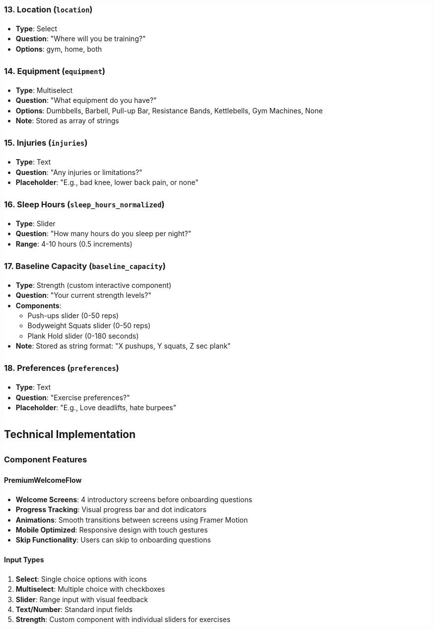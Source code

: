 ### 13. Location (`location`)
- **Type**: Select
- **Question**: "Where will you be training?"
- **Options**: gym, home, both

### 14. Equipment (`equipment`)
- **Type**: Multiselect
- **Question**: "What equipment do you have?"
- **Options**: Dumbbells, Barbell, Pull-up Bar, Resistance Bands, Kettlebells, Gym Machines, None
- **Note**: Stored as array of strings

### 15. Injuries (`injuries`)
- **Type**: Text
- **Question**: "Any injuries or limitations?"
- **Placeholder**: "E.g., bad knee, lower back pain, or none"

### 16. Sleep Hours (`sleep_hours_normalized`)
- **Type**: Slider
- **Question**: "How many hours do you sleep per night?"
- **Range**: 4-10 hours (0.5 increments)

### 17. Baseline Capacity (`baseline_capacity`)
- **Type**: Strength (custom interactive component)
- **Question**: "Your current strength levels?"
- **Components**:
  - Push-ups slider (0-50 reps)
  - Bodyweight Squats slider (0-50 reps)
  - Plank Hold slider (0-180 seconds)
- **Note**: Stored as string format: "X pushups, Y squats, Z sec plank"

### 18. Preferences (`preferences`)
- **Type**: Text
- **Question**: "Exercise preferences?"
- **Placeholder**: "E.g., Love deadlifts, hate burpees"

## Technical Implementation

### Component Features

#### PremiumWelcomeFlow
- **Welcome Screens**: 4 introductory screens before onboarding questions
- **Progress Tracking**: Visual progress bar and dot indicators
- **Animations**: Smooth transitions between screens using Framer Motion
- **Mobile Optimized**: Responsive design with touch gestures
- **Skip Functionality**: Users can skip to onboarding questions

#### Input Types

1. **Select**: Single choice options with icons
2. **Multiselect**: Multiple choice with checkboxes
3. **Slider**: Range input with visual feedback
4. **Text/Number**: Standard input fields
5. **Strength**: Custom component with individual sliders for exercises
